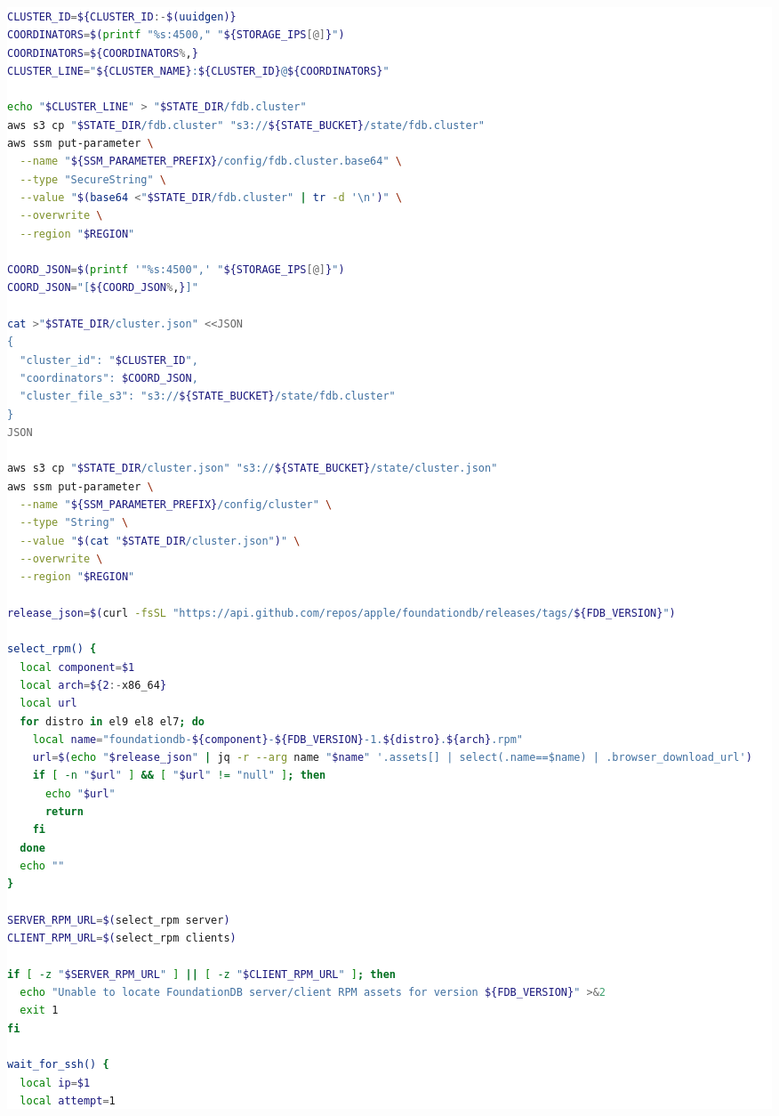 ```bash
CLUSTER_ID=${CLUSTER_ID:-$(uuidgen)}
COORDINATORS=$(printf "%s:4500," "${STORAGE_IPS[@]}")
COORDINATORS=${COORDINATORS%,}
CLUSTER_LINE="${CLUSTER_NAME}:${CLUSTER_ID}@${COORDINATORS}"

echo "$CLUSTER_LINE" > "$STATE_DIR/fdb.cluster"
aws s3 cp "$STATE_DIR/fdb.cluster" "s3://${STATE_BUCKET}/state/fdb.cluster"
aws ssm put-parameter \
  --name "${SSM_PARAMETER_PREFIX}/config/fdb.cluster.base64" \
  --type "SecureString" \
  --value "$(base64 <"$STATE_DIR/fdb.cluster" | tr -d '\n')" \
  --overwrite \
  --region "$REGION"

COORD_JSON=$(printf '"%s:4500",' "${STORAGE_IPS[@]}")
COORD_JSON="[${COORD_JSON%,}]"

cat >"$STATE_DIR/cluster.json" <<JSON
{
  "cluster_id": "$CLUSTER_ID",
  "coordinators": $COORD_JSON,
  "cluster_file_s3": "s3://${STATE_BUCKET}/state/fdb.cluster"
}
JSON

aws s3 cp "$STATE_DIR/cluster.json" "s3://${STATE_BUCKET}/state/cluster.json"
aws ssm put-parameter \
  --name "${SSM_PARAMETER_PREFIX}/config/cluster" \
  --type "String" \
  --value "$(cat "$STATE_DIR/cluster.json")" \
  --overwrite \
  --region "$REGION"

release_json=$(curl -fsSL "https://api.github.com/repos/apple/foundationdb/releases/tags/${FDB_VERSION}")

select_rpm() {
  local component=$1
  local arch=${2:-x86_64}
  local url
  for distro in el9 el8 el7; do
    local name="foundationdb-${component}-${FDB_VERSION}-1.${distro}.${arch}.rpm"
    url=$(echo "$release_json" | jq -r --arg name "$name" '.assets[] | select(.name==$name) | .browser_download_url')
    if [ -n "$url" ] && [ "$url" != "null" ]; then
      echo "$url"
      return
    fi
  done
  echo ""
}

SERVER_RPM_URL=$(select_rpm server)
CLIENT_RPM_URL=$(select_rpm clients)

if [ -z "$SERVER_RPM_URL" ] || [ -z "$CLIENT_RPM_URL" ]; then
  echo "Unable to locate FoundationDB server/client RPM assets for version ${FDB_VERSION}" >&2
  exit 1
fi

wait_for_ssh() {
  local ip=$1
  local attempt=1
```